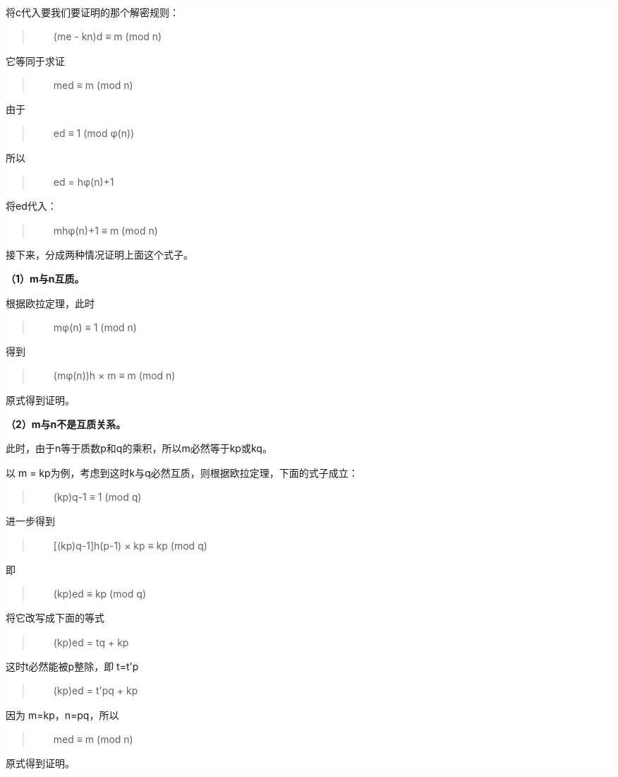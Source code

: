 将c代入要我们要证明的那个解密规则：

> 　　(me - kn)d ≡ m (mod n)

它等同于求证

> 　　med ≡ m (mod n)

由于

> 　　ed ≡ 1 (mod φ(n))

所以

> 　　ed = hφ(n)+1

将ed代入：

> 　　mhφ(n)+1 ≡ m (mod n)

接下来，分成两种情况证明上面这个式子。

**（1）m与n互质。**

根据欧拉定理，此时

> 　　mφ(n) ≡ 1 (mod n)

得到

> 　　(mφ(n))h × m ≡ m (mod n)

原式得到证明。

**（2）m与n不是互质关系。**

此时，由于n等于质数p和q的乘积，所以m必然等于kp或kq。

以 m = kp为例，考虑到这时k与q必然互质，则根据欧拉定理，下面的式子成立：

> 　　(kp)q-1 ≡ 1 (mod q)

进一步得到

> 　　[(kp)q-1]h(p-1) × kp ≡ kp (mod q)

即

> 　　(kp)ed ≡ kp (mod q)

将它改写成下面的等式

> 　　(kp)ed = tq + kp

这时t必然能被p整除，即 t=t'p

> 　　(kp)ed = t'pq + kp

因为 m=kp，n=pq，所以

> 　　med ≡ m (mod n)

原式得到证明。


